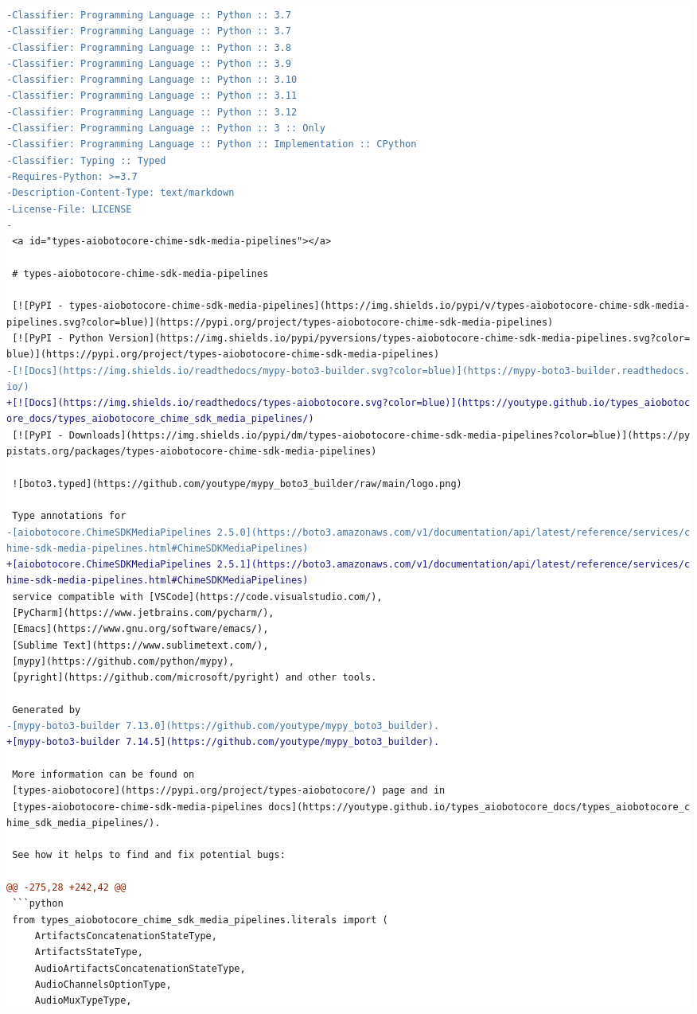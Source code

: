 ```diff
-Classifier: Programming Language :: Python :: 3.7
-Classifier: Programming Language :: Python :: 3.7
-Classifier: Programming Language :: Python :: 3.8
-Classifier: Programming Language :: Python :: 3.9
-Classifier: Programming Language :: Python :: 3.10
-Classifier: Programming Language :: Python :: 3.11
-Classifier: Programming Language :: Python :: 3.12
-Classifier: Programming Language :: Python :: 3 :: Only
-Classifier: Programming Language :: Python :: Implementation :: CPython
-Classifier: Typing :: Typed
-Requires-Python: >=3.7
-Description-Content-Type: text/markdown
-License-File: LICENSE
-
 <a id="types-aiobotocore-chime-sdk-media-pipelines"></a>
 
 # types-aiobotocore-chime-sdk-media-pipelines
 
 [![PyPI - types-aiobotocore-chime-sdk-media-pipelines](https://img.shields.io/pypi/v/types-aiobotocore-chime-sdk-media-pipelines.svg?color=blue)](https://pypi.org/project/types-aiobotocore-chime-sdk-media-pipelines)
 [![PyPI - Python Version](https://img.shields.io/pypi/pyversions/types-aiobotocore-chime-sdk-media-pipelines.svg?color=blue)](https://pypi.org/project/types-aiobotocore-chime-sdk-media-pipelines)
-[![Docs](https://img.shields.io/readthedocs/mypy-boto3-builder.svg?color=blue)](https://mypy-boto3-builder.readthedocs.io/)
+[![Docs](https://img.shields.io/readthedocs/types-aiobotocore.svg?color=blue)](https://youtype.github.io/types_aiobotocore_docs/types_aiobotocore_chime_sdk_media_pipelines/)
 [![PyPI - Downloads](https://img.shields.io/pypi/dm/types-aiobotocore-chime-sdk-media-pipelines?color=blue)](https://pypistats.org/packages/types-aiobotocore-chime-sdk-media-pipelines)
 
 ![boto3.typed](https://github.com/youtype/mypy_boto3_builder/raw/main/logo.png)
 
 Type annotations for
-[aiobotocore.ChimeSDKMediaPipelines 2.5.0](https://boto3.amazonaws.com/v1/documentation/api/latest/reference/services/chime-sdk-media-pipelines.html#ChimeSDKMediaPipelines)
+[aiobotocore.ChimeSDKMediaPipelines 2.5.1](https://boto3.amazonaws.com/v1/documentation/api/latest/reference/services/chime-sdk-media-pipelines.html#ChimeSDKMediaPipelines)
 service compatible with [VSCode](https://code.visualstudio.com/),
 [PyCharm](https://www.jetbrains.com/pycharm/),
 [Emacs](https://www.gnu.org/software/emacs/),
 [Sublime Text](https://www.sublimetext.com/),
 [mypy](https://github.com/python/mypy),
 [pyright](https://github.com/microsoft/pyright) and other tools.
 
 Generated by
-[mypy-boto3-builder 7.13.0](https://github.com/youtype/mypy_boto3_builder).
+[mypy-boto3-builder 7.14.5](https://github.com/youtype/mypy_boto3_builder).
 
 More information can be found on
 [types-aiobotocore](https://pypi.org/project/types-aiobotocore/) page and in
 [types-aiobotocore-chime-sdk-media-pipelines docs](https://youtype.github.io/types_aiobotocore_docs/types_aiobotocore_chime_sdk_media_pipelines/).
 
 See how it helps to find and fix potential bugs:
 
@@ -275,28 +242,42 @@
 ```python
 from types_aiobotocore_chime_sdk_media_pipelines.literals import (
     ArtifactsConcatenationStateType,
     ArtifactsStateType,
     AudioArtifactsConcatenationStateType,
     AudioChannelsOptionType,
     AudioMuxTypeType,
```